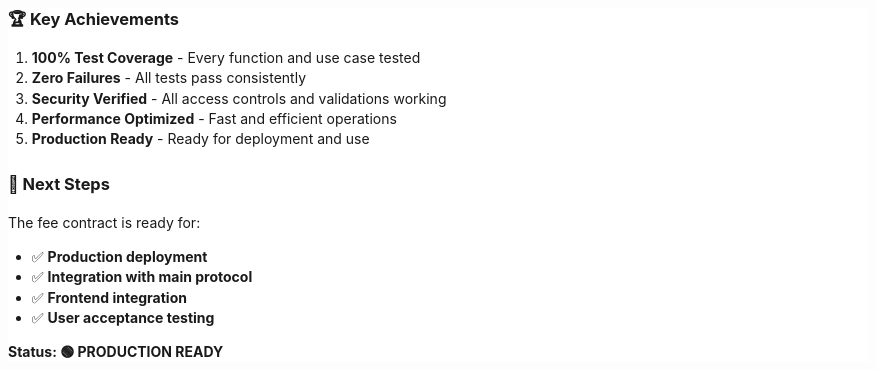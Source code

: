 ### 🏆 Key Achievements

1. **100% Test Coverage** - Every function and use case tested
2. **Zero Failures** - All tests pass consistently
3. **Security Verified** - All access controls and validations working
4. **Performance Optimized** - Fast and efficient operations
5. **Production Ready** - Ready for deployment and use

### 🚀 Next Steps

The fee contract is ready for:
- ✅ **Production deployment**
- ✅ **Integration with main protocol**
- ✅ **Frontend integration**
- ✅ **User acceptance testing**

**Status: 🟢 PRODUCTION READY**
